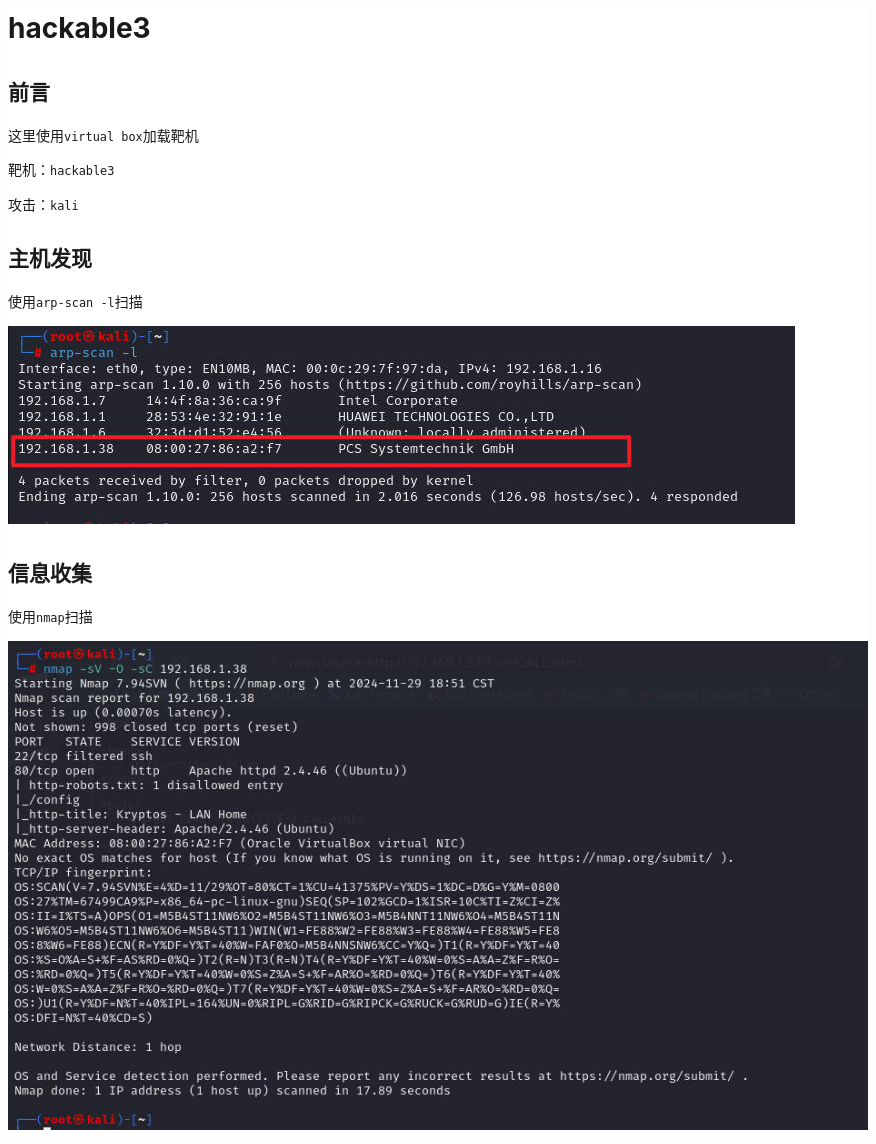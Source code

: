 # hackable3

## 前言

这里使用`virtual box`加载靶机

靶机：`hackable3`

攻击：`kali`



## 主机发现

使用`arp-scan -l`扫描

![](./pic-2/1.jpg)



## 信息收集

使用`nmap`扫描

![](./pic-2/2.jpg)
